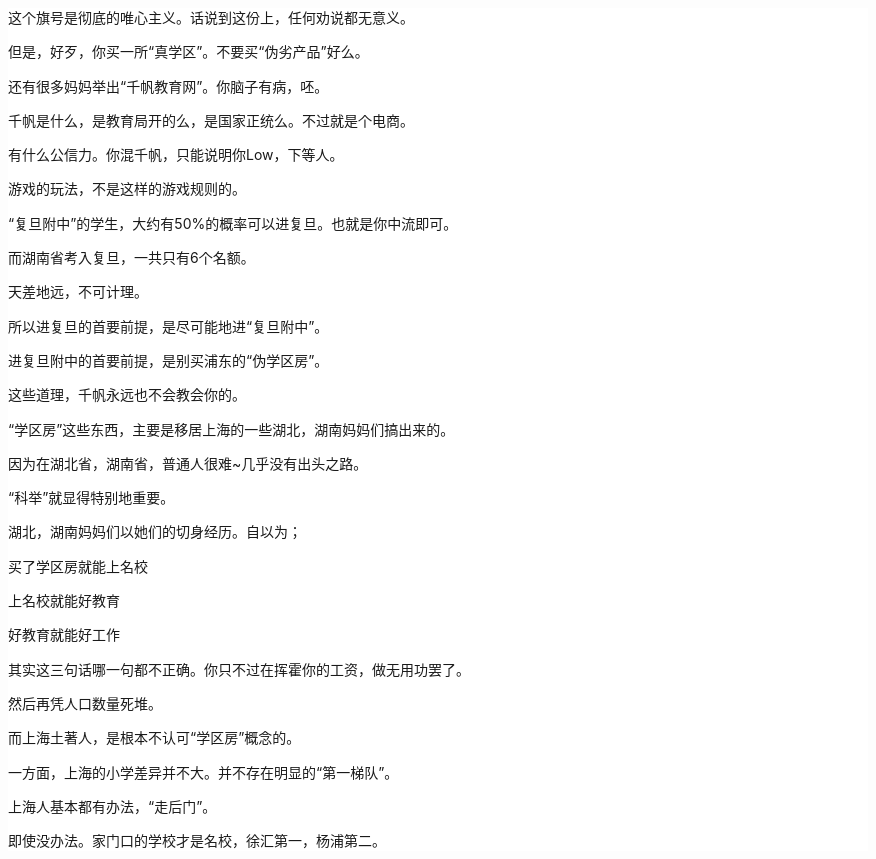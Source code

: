 这个旗号是彻底的唯心主义。话说到这份上，任何劝说都无意义。  
  
但是，好歹，你买一所“真学区”。不要买“伪劣产品”好么。  
  
  
  
还有很多妈妈举出“千帆教育网”。你脑子有病，呸。  
  
千帆是什么，是教育局开的么，是国家正统么。不过就是个电商。  
  
有什么公信力。你混千帆，只能说明你Low，下等人。  
  
  
  
  
  
游戏的玩法，不是这样的游戏规则的。  
  
“复旦附中”的学生，大约有50%的概率可以进复旦。也就是你中流即可。  
  
而湖南省考入复旦，一共只有6个名额。  
  
天差地远，不可计理。  
  
  
  
所以进复旦的首要前提，是尽可能地进“复旦附中”。  
  
进复旦附中的首要前提，是别买浦东的“伪学区房”。  
  
这些道理，千帆永远也不会教会你的。  
  
  
  
  
  
“学区房”这些东西，主要是移居上海的一些湖北，湖南妈妈们搞出来的。  
  
因为在湖北省，湖南省，普通人很难~几乎没有出头之路。  
  
“科举”就显得特别地重要。  
  
  
  
湖北，湖南妈妈们以她们的切身经历。自以为；  
  
买了学区房就能上名校  
  
上名校就能好教育  
  
好教育就能好工作  
  
  
  
其实这三句话哪一句都不正确。你只不过在挥霍你的工资，做无用功罢了。  
  
然后再凭人口数量死堆。  
  
  
  
  
  
而上海土著人，是根本不认可“学区房”概念的。  
  
一方面，上海的小学差异并不大。并不存在明显的“第一梯队”。  
  
上海人基本都有办法，“走后门”。  
  
即使没办法。家门口的学校才是名校，徐汇第一，杨浦第二。  
  
  
  
